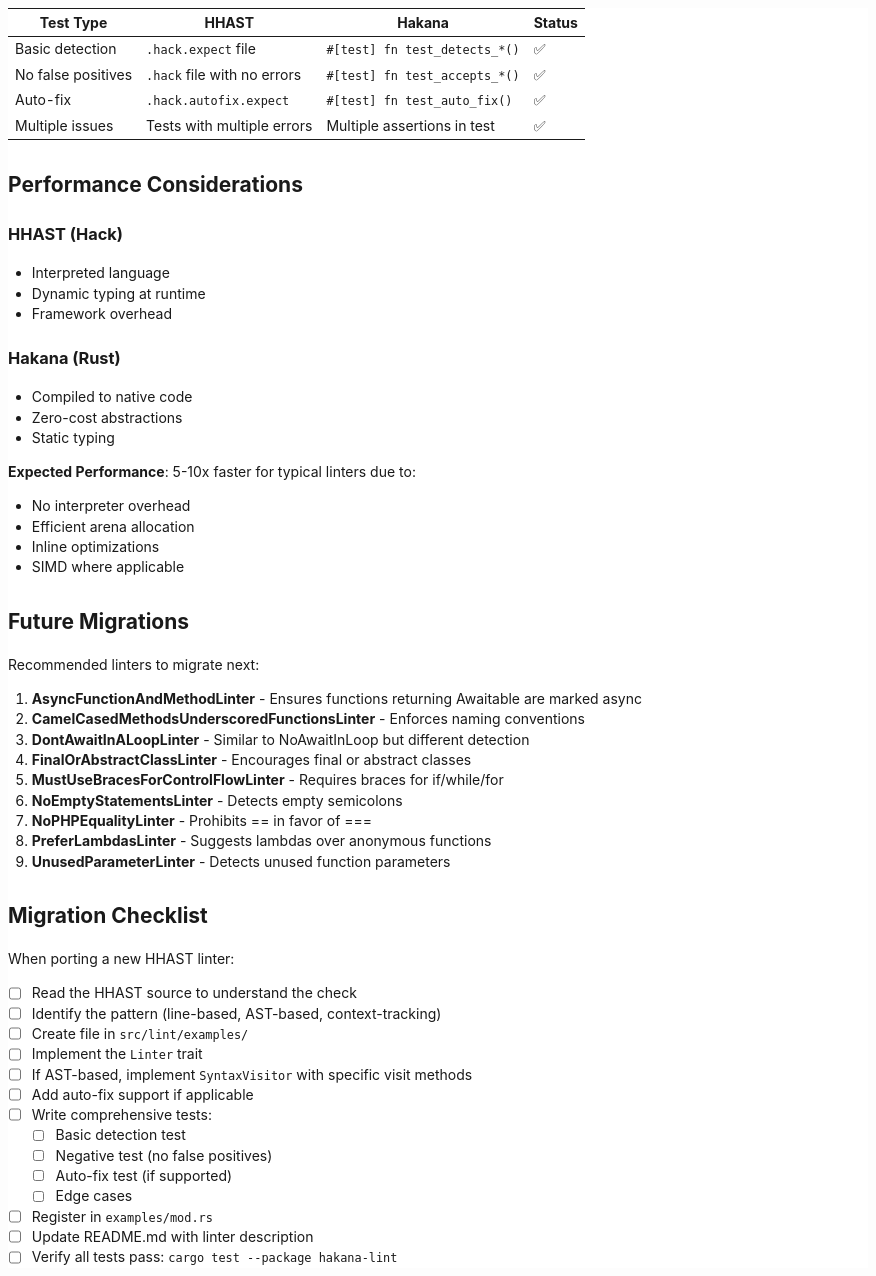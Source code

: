 | Test Type | HHAST | Hakana | Status |
|-----------|-------|--------|--------|
| Basic detection | `.hack.expect` file | `#[test] fn test_detects_*()` | ✅ |
| No false positives | `.hack` file with no errors | `#[test] fn test_accepts_*()` | ✅ |
| Auto-fix | `.hack.autofix.expect` | `#[test] fn test_auto_fix()` | ✅ |
| Multiple issues | Tests with multiple errors | Multiple assertions in test | ✅ |

## Performance Considerations

### HHAST (Hack)
- Interpreted language
- Dynamic typing at runtime
- Framework overhead

### Hakana (Rust)
- Compiled to native code
- Zero-cost abstractions
- Static typing

**Expected Performance**: 5-10x faster for typical linters due to:
- No interpreter overhead
- Efficient arena allocation
- Inline optimizations
- SIMD where applicable

## Future Migrations

Recommended linters to migrate next:

1. **AsyncFunctionAndMethodLinter** - Ensures functions returning Awaitable are marked async
2. **CamelCasedMethodsUnderscoredFunctionsLinter** - Enforces naming conventions
3. **DontAwaitInALoopLinter** - Similar to NoAwaitInLoop but different detection
4. **FinalOrAbstractClassLinter** - Encourages final or abstract classes
5. **MustUseBracesForControlFlowLinter** - Requires braces for if/while/for
6. **NoEmptyStatementsLinter** - Detects empty semicolons
7. **NoPHPEqualityLinter** - Prohibits == in favor of ===
8. **PreferLambdasLinter** - Suggests lambdas over anonymous functions
9. **UnusedParameterLinter** - Detects unused function parameters

## Migration Checklist

When porting a new HHAST linter:

- [ ] Read the HHAST source to understand the check
- [ ] Identify the pattern (line-based, AST-based, context-tracking)
- [ ] Create file in `src/lint/examples/`
- [ ] Implement the `Linter` trait
- [ ] If AST-based, implement `SyntaxVisitor` with specific visit methods
- [ ] Add auto-fix support if applicable
- [ ] Write comprehensive tests:
  - [ ] Basic detection test
  - [ ] Negative test (no false positives)
  - [ ] Auto-fix test (if supported)
  - [ ] Edge cases
- [ ] Register in `examples/mod.rs`
- [ ] Update README.md with linter description
- [ ] Verify all tests pass: `cargo test --package hakana-lint`
